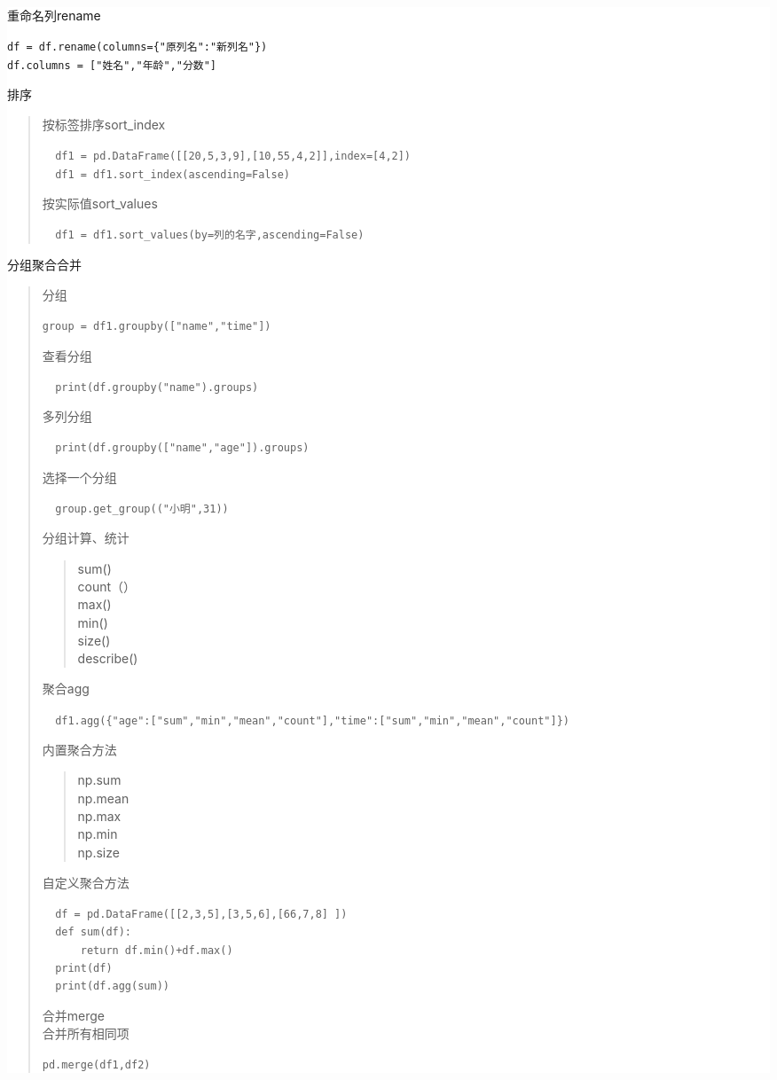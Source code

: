 重命名列rename
```
df = df.rename(columns={"原列名":"新列名"})
df.columns = ["姓名","年龄","分数"]
```

排序
> 按标签排序sort_index
> ```
>   df1 = pd.DataFrame([[20,5,3,9],[10,55,4,2]],index=[4,2]) 
>   df1 = df1.sort_index(ascending=False)
> ```
> 按实际值sort_values
> ```
>   df1 = df1.sort_values(by=列的名字,ascending=False)
> ```

分组聚合合并
> 分组
> ```
> group = df1.groupby(["name","time"])
> ```
> 查看分组
> ```
>   print(df.groupby("name").groups)
> ```
> 多列分组
> ```
>   print(df.groupby(["name","age"]).groups)
> ```
> 选择一个分组
> ```
>   group.get_group(("小明",31))
> ```
> 分组计算、统计
> >   sum()    
> >   count（）  
> >   max()  
> >   min()   
> >   size()  
> >   describe()    
> 
> 聚合agg
> ```
>   df1.agg({"age":["sum","min","mean","count"],"time":["sum","min","mean","count"]})
> ```
> 内置聚合方法
> >   np.sum  
> >   np.mean  
> >   np.max  
> >   np.min  
> >   np.size  
> 
> 自定义聚合方法  
> ```
>   df = pd.DataFrame([[2,3,5],[3,5,6],[66,7,8] ]) 
>   def sum(df):
>       return df.min()+df.max() 
>   print(df) 
>   print(df.agg(sum))
> ```
> 合并merge   
> 合并所有相同项  
> ```
> pd.merge(df1,df2)